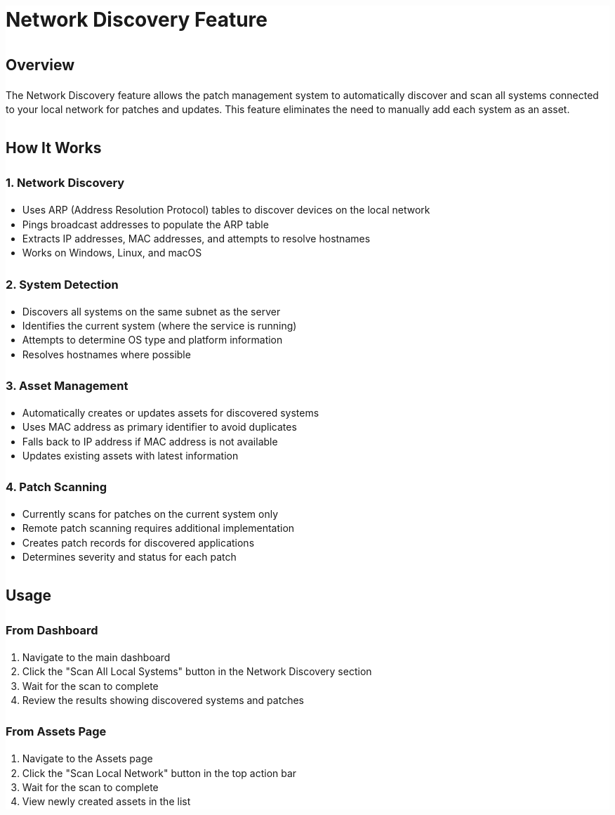 # Network Discovery Feature

## Overview

The Network Discovery feature allows the patch management system to automatically discover and scan all systems connected to your local network for patches and updates. This feature eliminates the need to manually add each system as an asset.

## How It Works

### 1. Network Discovery
- Uses ARP (Address Resolution Protocol) tables to discover devices on the local network
- Pings broadcast addresses to populate the ARP table
- Extracts IP addresses, MAC addresses, and attempts to resolve hostnames
- Works on Windows, Linux, and macOS

### 2. System Detection
- Discovers all systems on the same subnet as the server
- Identifies the current system (where the service is running)
- Attempts to determine OS type and platform information
- Resolves hostnames where possible

### 3. Asset Management
- Automatically creates or updates assets for discovered systems
- Uses MAC address as primary identifier to avoid duplicates
- Falls back to IP address if MAC address is not available
- Updates existing assets with latest information

### 4. Patch Scanning
- Currently scans for patches on the current system only
- Remote patch scanning requires additional implementation
- Creates patch records for discovered applications
- Determines severity and status for each patch

## Usage

### From Dashboard
1. Navigate to the main dashboard
2. Click the "Scan All Local Systems" button in the Network Discovery section
3. Wait for the scan to complete
4. Review the results showing discovered systems and patches

### From Assets Page
1. Navigate to the Assets page
2. Click the "Scan Local Network" button in the top action bar
3. Wait for the scan to complete
4. View newly created assets in the list
